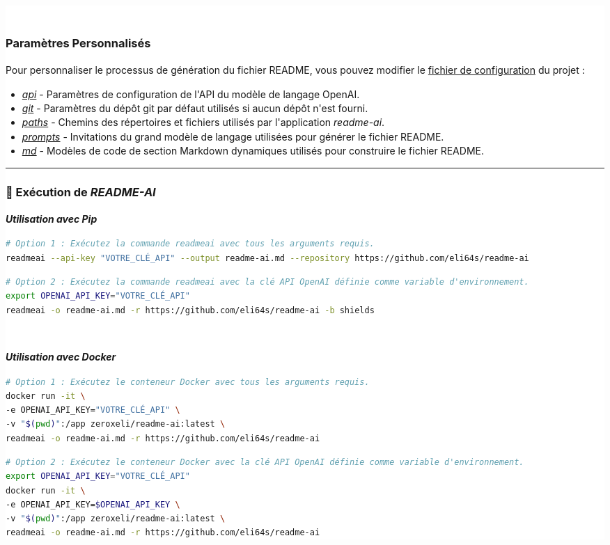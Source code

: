 <br>

### Paramètres Personnalisés

Pour personnaliser le processus de génération du fichier README, vous pouvez modifier le [fichier de configuration](https://github.com/eli64s/readme-ai/blob/main/readmeai/settings/config.toml) du projet :

- [*api*](https://github.com/eli64s/readme-ai/blob/main/readmeai/settings/config.toml#L2) - Paramètres de configuration de l'API du modèle de langage OpenAI.
- [*git*](https://github.com/eli64s/readme-ai/blob/main/readmeai/settings/config.toml#L12) - Paramètres du dépôt git par défaut utilisés si aucun dépôt n'est fourni.
- [*paths*](https://github.com/eli64s/readme-ai/blob/main/readmeai/settings/config.toml#L17) - Chemins des répertoires et fichiers utilisés par l'application *readme-ai*.
- [*prompts*](https://github.com/eli64s/readme-ai/blob/main/readmeai/settings/config.toml#L26) - Invitations du grand modèle de langage utilisées pour générer le fichier README.
- [*md*](https://github.com/eli64s/readme-ai/blob/main/readmeai/settings/config.toml#L59) - Modèles de code de section Markdown dynamiques utilisés pour construire le fichier README.

---

### 🚀 Exécution de *README-AI*

***Utilisation avec Pip***

```sh
# Option 1 : Exécutez la commande readmeai avec tous les arguments requis.
readmeai --api-key "VOTRE_CLÉ_API" --output readme-ai.md --repository https://github.com/eli64s/readme-ai
```
```sh
# Option 2 : Exécutez la commande readmeai avec la clé API OpenAI définie comme variable d'environnement.
export OPENAI_API_KEY="VOTRE_CLÉ_API"
readmeai -o readme-ai.md -r https://github.com/eli64s/readme-ai -b shields
```

<br>

***Utilisation avec Docker***

```sh
# Option 1 : Exécutez le conteneur Docker avec tous les arguments requis.
docker run -it \
-e OPENAI_API_KEY="VOTRE_CLÉ_API" \
-v "$(pwd)":/app zeroxeli/readme-ai:latest \
readmeai -o readme-ai.md -r https://github.com/eli64s/readme-ai
```
```sh
# Option 2 : Exécutez le conteneur Docker avec la clé API OpenAI définie comme variable d'environnement.
export OPENAI_API_KEY="VOTRE_CLÉ_API"
docker run -it \
-e OPENAI_API_KEY=$OPENAI_API_KEY \
-v "$(pwd)":/app zeroxeli/readme-ai:latest \
readmeai -o readme-ai.md -r https://github.com/eli64s/readme-ai
```
